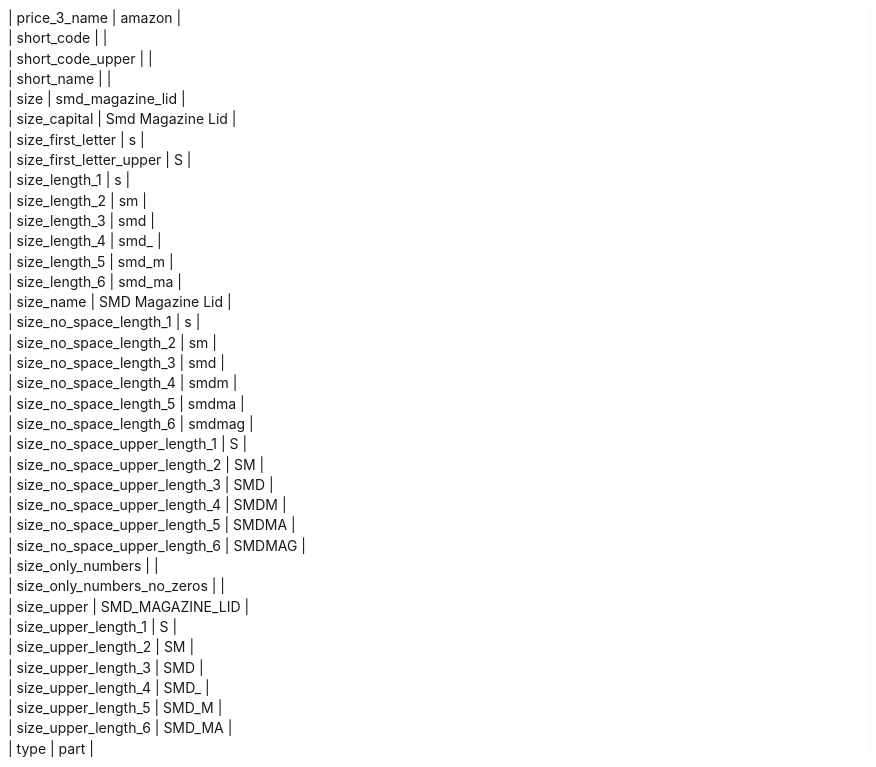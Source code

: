 | price_3_name | amazon |  
| short_code |  |  
| short_code_upper |  |  
| short_name |  |  
| size | smd_magazine_lid |  
| size_capital | Smd Magazine Lid |  
| size_first_letter | s |  
| size_first_letter_upper | S |  
| size_length_1 | s |  
| size_length_2 | sm |  
| size_length_3 | smd |  
| size_length_4 | smd_ |  
| size_length_5 | smd_m |  
| size_length_6 | smd_ma |  
| size_name | SMD Magazine Lid |  
| size_no_space_length_1 | s |  
| size_no_space_length_2 | sm |  
| size_no_space_length_3 | smd |  
| size_no_space_length_4 | smdm |  
| size_no_space_length_5 | smdma |  
| size_no_space_length_6 | smdmag |  
| size_no_space_upper_length_1 | S |  
| size_no_space_upper_length_2 | SM |  
| size_no_space_upper_length_3 | SMD |  
| size_no_space_upper_length_4 | SMDM |  
| size_no_space_upper_length_5 | SMDMA |  
| size_no_space_upper_length_6 | SMDMAG |  
| size_only_numbers |  |  
| size_only_numbers_no_zeros |  |  
| size_upper | SMD_MAGAZINE_LID |  
| size_upper_length_1 | S |  
| size_upper_length_2 | SM |  
| size_upper_length_3 | SMD |  
| size_upper_length_4 | SMD_ |  
| size_upper_length_5 | SMD_M |  
| size_upper_length_6 | SMD_MA |  
| type | part |  